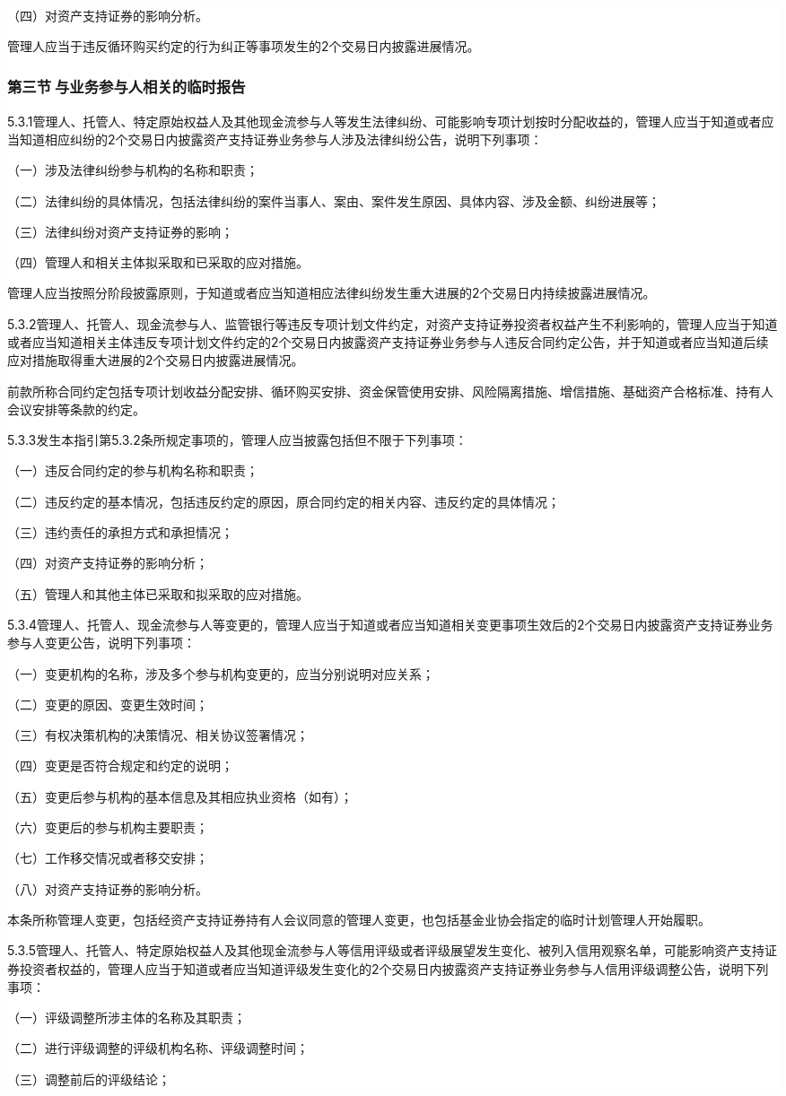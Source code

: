 （四）对资产支持证券的影响分析。

管理人应当于违反循环购买约定的行为纠正等事项发生的2个交易日内披露进展情况。

### 第三节 与业务参与人相关的临时报告

5.3.1管理人、托管人、特定原始权益人及其他现金流参与人等发生法律纠纷、可能影响专项计划按时分配收益的，管理人应当于知道或者应当知道相应纠纷的2个交易日内披露资产支持证券业务参与人涉及法律纠纷公告，说明下列事项：

（一）涉及法律纠纷参与机构的名称和职责；

（二）法律纠纷的具体情况，包括法律纠纷的案件当事人、案由、案件发生原因、具体内容、涉及金额、纠纷进展等；

（三）法律纠纷对资产支持证券的影响；

（四）管理人和相关主体拟采取和已采取的应对措施。

管理人应当按照分阶段披露原则，于知道或者应当知道相应法律纠纷发生重大进展的2个交易日内持续披露进展情况。

5.3.2管理人、托管人、现金流参与人、监管银行等违反专项计划文件约定，对资产支持证券投资者权益产生不利影响的，管理人应当于知道或者应当知道相关主体违反专项计划文件约定的2个交易日内披露资产支持证券业务参与人违反合同约定公告，并于知道或者应当知道后续应对措施取得重大进展的2个交易日内披露进展情况。

前款所称合同约定包括专项计划收益分配安排、循环购买安排、资金保管使用安排、风险隔离措施、增信措施、基础资产合格标准、持有人会议安排等条款的约定。

5.3.3发生本指引第5.3.2条所规定事项的，管理人应当披露包括但不限于下列事项：

（一）违反合同约定的参与机构名称和职责；

（二）违反约定的基本情况，包括违反约定的原因，原合同约定的相关内容、违反约定的具体情况；

（三）违约责任的承担方式和承担情况；

（四）对资产支持证券的影响分析；

（五）管理人和其他主体已采取和拟采取的应对措施。

5.3.4管理人、托管人、现金流参与人等变更的，管理人应当于知道或者应当知道相关变更事项生效后的2个交易日内披露资产支持证券业务参与人变更公告，说明下列事项：

（一）变更机构的名称，涉及多个参与机构变更的，应当分别说明对应关系；

（二）变更的原因、变更生效时间；

（三）有权决策机构的决策情况、相关协议签署情况；

（四）变更是否符合规定和约定的说明；

（五）变更后参与机构的基本信息及其相应执业资格（如有）；

（六）变更后的参与机构主要职责；

（七）工作移交情况或者移交安排；

（八）对资产支持证券的影响分析。

本条所称管理人变更，包括经资产支持证券持有人会议同意的管理人变更，也包括基金业协会指定的临时计划管理人开始履职。

5.3.5管理人、托管人、特定原始权益人及其他现金流参与人等信用评级或者评级展望发生变化、被列入信用观察名单，可能影响资产支持证券投资者权益的，管理人应当于知道或者应当知道评级发生变化的2个交易日内披露资产支持证券业务参与人信用评级调整公告，说明下列事项：

（一）评级调整所涉主体的名称及其职责；

（二）进行评级调整的评级机构名称、评级调整时间；

（三）调整前后的评级结论；
